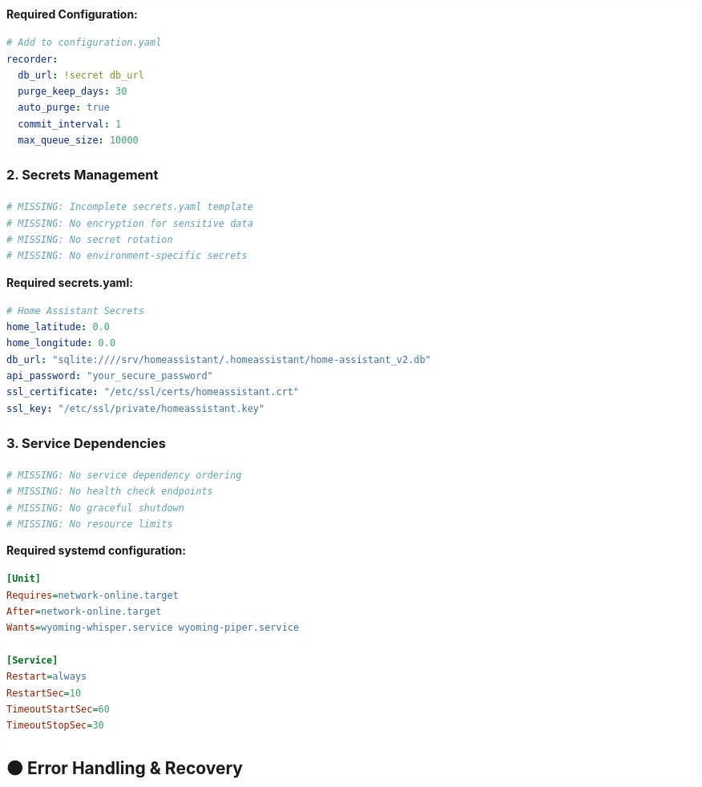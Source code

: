 **Required Configuration:**
```yaml
# Add to configuration.yaml
recorder:
  db_url: !secret db_url
  purge_keep_days: 30
  auto_purge: true
  commit_interval: 1
  max_queue_size: 10000
```

### 2. Secrets Management
```yaml
# MISSING: Incomplete secrets.yaml template
# MISSING: No encryption for sensitive data
# MISSING: No secret rotation
# MISSING: No environment-specific secrets
```

**Required secrets.yaml:**
```yaml
# Home Assistant Secrets
home_latitude: 0.0
home_longitude: 0.0
db_url: "sqlite:////srv/homeassistant/.homeassistant/home-assistant_v2.db"
api_password: "your_secure_password"
ssl_certificate: "/etc/ssl/certs/homeassistant.crt"
ssl_key: "/etc/ssl/private/homeassistant.key"
```

### 3. Service Dependencies
```bash
# MISSING: No service dependency ordering
# MISSING: No health check endpoints
# MISSING: No graceful shutdown
# MISSING: No resource limits
```

**Required systemd configuration:**
```ini
[Unit]
Requires=network-online.target
After=network-online.target
Wants=wyoming-whisper.service wyoming-piper.service

[Service]
Restart=always
RestartSec=10
TimeoutStartSec=60
TimeoutStopSec=30
```

## 🟠 Error Handling & Recovery
